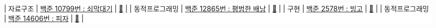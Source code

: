 | 자료구조 | <a href="https://www.acmicpc.net/problem/10799">백준 10799번 : 쇠막대기</a> | <a href = "https://github.com/b1urrrr/Algorithm-Study/blob/main/%EB%B0%95%EB%AF%BC%EC%98%81/Data%20structure%20(%EC%9E%90%EB%A3%8C%EA%B5%AC%EC%A1%B0)/%EB%B0%B1%EC%A4%80/n10799/Main.java">🔗</a> |
| 동적프로그래밍 | <a href="https://www.acmicpc.net/problem/12865">백준 12865번 : 평범한 배낭</a> | <a href = "https://github.com/b1urrrr/Algorithm-Study/blob/main/%EB%B0%95%EB%AF%BC%EC%98%81/Dynamic%20programming%20(%EB%8F%99%EC%A0%81%ED%94%84%EB%A1%9C%EA%B7%B8%EB%9E%98%EB%B0%8D)/%EB%B0%B1%EC%A4%80/n12865/Main.java">🔗</a> |
| 구현 | <a href="https://www.acmicpc.net/problem/2578">백준 2578번 : 빙고</a> | <a href = "https://github.com/b1urrrr/Algorithm-Study/blob/main/%EB%B0%95%EB%AF%BC%EC%98%81/Implement%20(%EA%B5%AC%ED%98%84)/%EB%B0%B1%EC%A4%80/n2578/Main.java">🔗</a> |
| 동적프로그래밍 | <a href="https://www.acmicpc.net/problem/14606">백준 14606번 : 피자</a> | <a href = "https://github.com/b1urrrr/Algorithm-Study/blob/main/%EB%B0%95%EB%AF%BC%EC%98%81/Dynamic%20programming%20(%EB%8F%99%EC%A0%81%ED%94%84%EB%A1%9C%EA%B7%B8%EB%9E%98%EB%B0%8D)/%EB%B0%B1%EC%A4%80/n14606/Main.java">🔗</a> |
